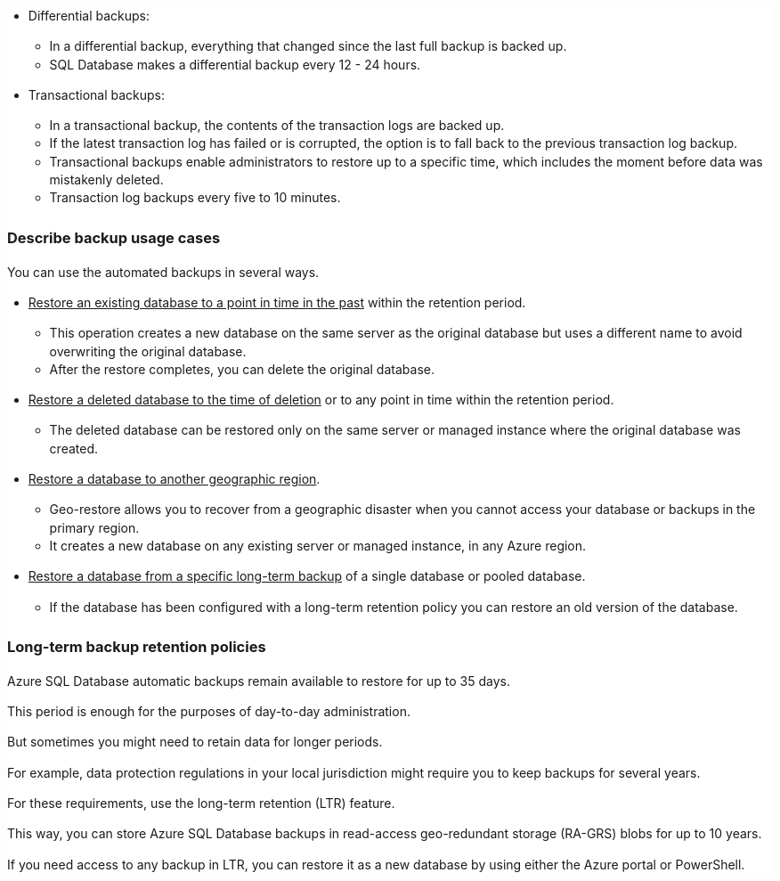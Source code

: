 * Differential backups:
	* In a differential backup, everything that changed since the last full backup is backed up. 
	* SQL Database makes a differential backup every 12 - 24 hours.

* Transactional backups: 
	* In a transactional backup, the contents of the transaction logs are backed up.
	* If the latest transaction log has failed or is corrupted, the option is to fall back to the previous transaction log backup. 
	* Transactional backups enable administrators to restore up to a specific time, which includes the moment before data was mistakenly deleted.
	* Transaction log backups every five to 10 minutes.


### Describe backup usage cases
You can use the automated backups in several ways.

* [Restore an existing database to a point in time in the past](https://learn.microsoft.com/en-us/azure/azure-sql/database/recovery-using-backups) within the retention period. 
	* This operation creates a new database on the same server as the original database but uses a different name to avoid overwriting the original database.
	* After the restore completes, you can delete the original database.

* [Restore a deleted database to the time of deletion](https://learn.microsoft.com/en-us/azure/azure-sql/database/recovery-using-backups) or to any point in time within the retention period.
	* The deleted database can be restored only on the same server or managed instance where the original database was created.

* [Restore a database to another geographic region](https://learn.microsoft.com/en-us/azure/azure-sql/database/recovery-using-backups). 
	* Geo-restore allows you to recover from a geographic disaster when you cannot access your database or backups in the primary region. 
	* It creates a new database on any existing server or managed instance, in any Azure region.

* [Restore a database from a specific long-term backup](https://learn.microsoft.com/en-us/azure/azure-sql/database/long-term-retention-overview) of a single database or pooled database. 
	* If the database has been configured with a long-term retention policy you can restore an old version of the database.


### Long-term backup retention policies
Azure SQL Database automatic backups remain available to restore for up to 35 days. 

This period is enough for the purposes of day-to-day administration. 

But sometimes you might need to retain data for longer periods. 

For example, data protection regulations in your local jurisdiction might require you to keep backups for several years.

For these requirements, use the long-term retention (LTR) feature. 

This way, you can store Azure SQL Database backups in read-access geo-redundant storage (RA-GRS) blobs for up to 10 years. 

If you need access to any backup in LTR, you can restore it as a new database by using either the Azure portal or PowerShell.
